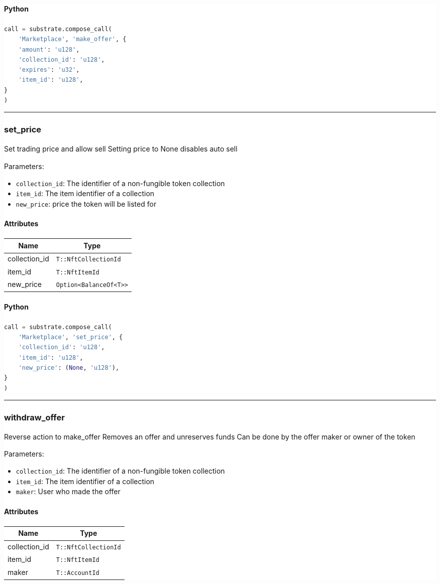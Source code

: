 #### Python
```python
call = substrate.compose_call(
    'Marketplace', 'make_offer', {
    'amount': 'u128',
    'collection_id': 'u128',
    'expires': 'u32',
    'item_id': 'u128',
}
)
```

---------
### set_price
Set trading price and allow sell
Setting price to None disables auto sell

Parameters:
- `collection_id`: The identifier of a non-fungible token collection
- `item_id`: The item identifier of a collection
- `new_price`: price the token will be listed for
#### Attributes
| Name | Type |
| -------- | -------- | 
| collection_id | `T::NftCollectionId` | 
| item_id | `T::NftItemId` | 
| new_price | `Option<BalanceOf<T>>` | 

#### Python
```python
call = substrate.compose_call(
    'Marketplace', 'set_price', {
    'collection_id': 'u128',
    'item_id': 'u128',
    'new_price': (None, 'u128'),
}
)
```

---------
### withdraw_offer
Reverse action to make_offer
Removes an offer and unreserves funds
Can be done by the offer maker or owner of the token

Parameters:
- `collection_id`: The identifier of a non-fungible token collection
- `item_id`: The item identifier of a collection
- `maker`: User who made the offer
#### Attributes
| Name | Type |
| -------- | -------- | 
| collection_id | `T::NftCollectionId` | 
| item_id | `T::NftItemId` | 
| maker | `T::AccountId` | 
